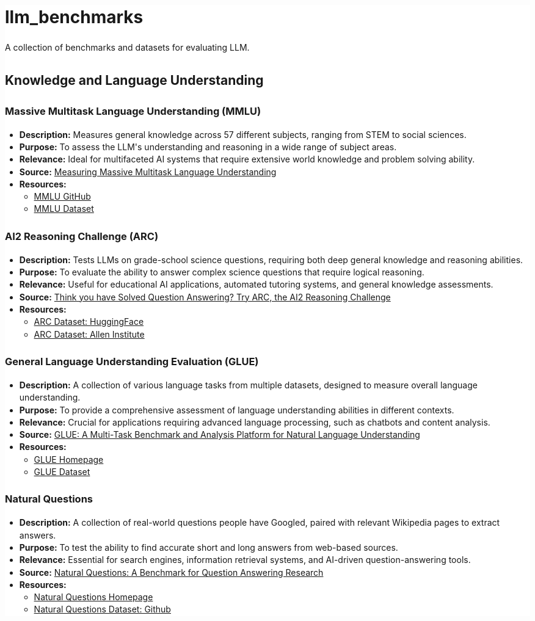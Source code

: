 # llm_benchmarks
A collection of benchmarks and datasets for evaluating LLM.

## Knowledge and Language Understanding

### Massive Multitask Language Understanding (MMLU)

* **Description:** Measures general knowledge across 57 different subjects, ranging from STEM to social sciences.
* **Purpose:** To assess the LLM's understanding and reasoning in a wide range of subject areas.
* **Relevance:** Ideal for multifaceted AI systems that require extensive world knowledge and problem solving ability.
* **Source:** [Measuring Massive Multitask Language Understanding](https://arxiv.org/abs/2009.03300)
* **Resources:**
  * [MMLU GitHub](https://github.com/hendrycks/test)
  * [MMLU Dataset](https://people.eecs.berkeley.edu/~hendrycks/data.tar)

### AI2 Reasoning Challenge (ARC)

* **Description:** Tests LLMs on grade-school science questions, requiring both deep general knowledge and reasoning abilities.
* **Purpose:** To evaluate the ability to answer complex science questions that require logical reasoning.
* **Relevance:** Useful for educational AI applications, automated tutoring systems, and general knowledge assessments.
* **Source:** [Think you have Solved Question Answering? Try ARC, the AI2 Reasoning Challenge](https://arxiv.org/abs/1803.05457)
* **Resources:**
  * [ARC Dataset: HuggingFace](https://huggingface.co/datasets/ai2_arc)
  * [ARC Dataset: Allen Institute](https://allenai.org/data/arc)

### General Language Understanding Evaluation (GLUE)

* **Description:** A collection of various language tasks from multiple datasets, designed to measure overall language understanding.
* **Purpose:** To provide a comprehensive assessment of language understanding abilities in different contexts.
* **Relevance:** Crucial for applications requiring advanced language processing, such as chatbots and content analysis.
* **Source:** [GLUE: A Multi-Task Benchmark and Analysis Platform for Natural Language Understanding](https://arxiv.org/abs/1804.07461)
* **Resources:**
  * [GLUE Homepage](https://gluebenchmark.com/)
  * [GLUE Dataset](https://huggingface.co/datasets/glue)

### Natural Questions

* **Description:** A collection of real-world questions people have Googled, paired with relevant Wikipedia pages to extract answers.
* **Purpose:** To test the ability to find accurate short and long answers from web-based sources.
* **Relevance:** Essential for search engines, information retrieval systems, and AI-driven question-answering tools.
* **Source:** [Natural Questions: A Benchmark for Question Answering Research](https://direct.mit.edu/tacl/article/doi/10.1162/tacl_a_00276/43518/Natural-Questions-A-Benchmark-for-Question)
* **Resources:**
  * [Natural Questions Homepage](https://ai.google.com/research/NaturalQuestions)
  * [Natural Questions Dataset: Github](https://github.com/google-research-datasets/natural-questions)
